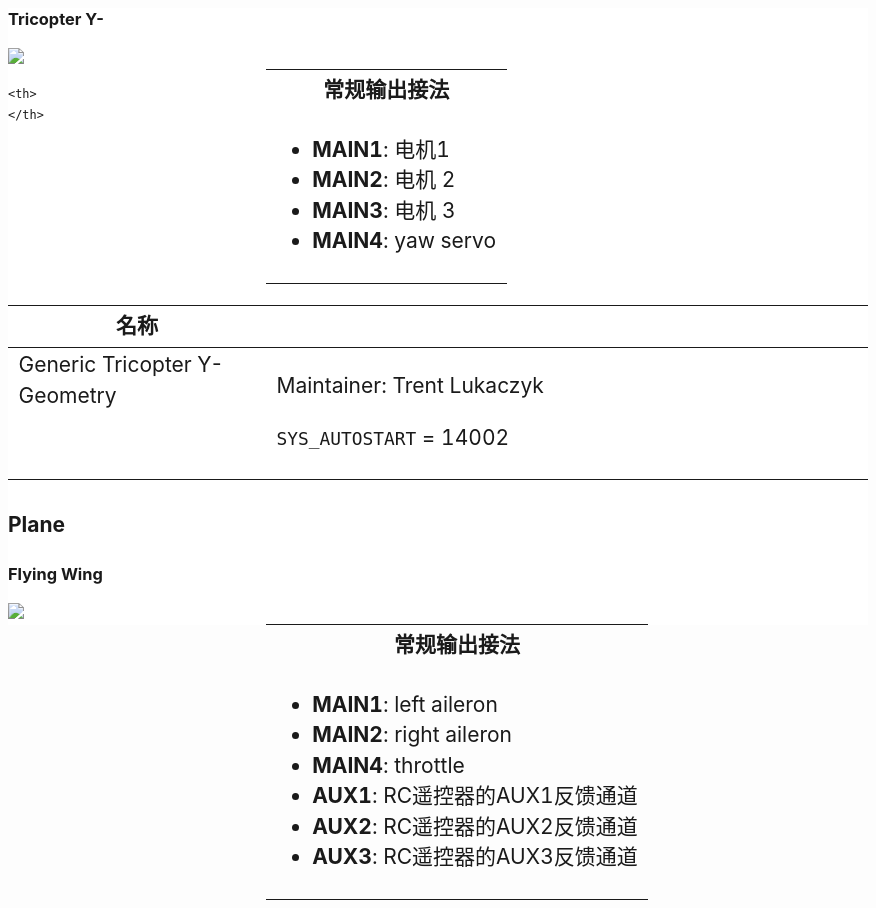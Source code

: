 ### Tricopter Y-

<div>
  <img src="../../assets/airframes/types/YMinus.svg" width="29%" style="max-height: 180px;" /> 
  
  <table style="float: right; width: 70%; font-size:1.5rem;">
    <colgroup><col></colgroup> <tr>
      <th>
        常规输出接法
      </th>
    </tr>
<tr>
 <td style="vertical-align: top;"><ul><li><b>MAIN1</b>: 电机1</li><li><b>MAIN2</b>: 电机 2</li><li><b>MAIN3</b>: 电机 3</li><li><b>MAIN4</b>: yaw servo</li></ul></td>
</tr>
  </table>
</div>

<table style="width: 100%; table-layout:fixed; font-size:1.5rem;">
  <colgroup><col style="width: 30%"><col style="width: 70%"></colgroup> <tr>
    <th>
      名称
    </th>
    
    <th>
    </th>
  </tr>
<tbody>
<tr id="copter_tricopter_y-_generic_tricopter_y-_geometry">
 <td style="vertical-align: top;">Generic Tricopter Y- Geometry</td>
 <td style="vertical-align: top;"><p>Maintainer: Trent Lukaczyk <aerialhedgehog@gmail.com></p><p><code>SYS_AUTOSTART</code> = 14002</p></td>

</tr>
</tbody></table>

## Plane

### Flying Wing

<div>
  <img src="../../assets/airframes/types/FlyingWing.svg" width="29%" style="max-height: 180px;" /> 
  
  <table style="float: right; width: 70%; font-size:1.5rem;">
    <colgroup><col></colgroup> <tr>
      <th>
        常规输出接法
      </th>
    </tr>
<tr>
 <td style="vertical-align: top;"><ul><li><b>MAIN1</b>: left aileron</li><li><b>MAIN2</b>: right aileron</li><li><b>MAIN4</b>: throttle</li><li><b>AUX1</b>: RC遥控器的AUX1反馈通道</li><li><b>AUX2</b>: RC遥控器的AUX2反馈通道</li><li><b>AUX3</b>: RC遥控器的AUX3反馈通道</li></ul></td>
</tr>
  </table>
</div>

